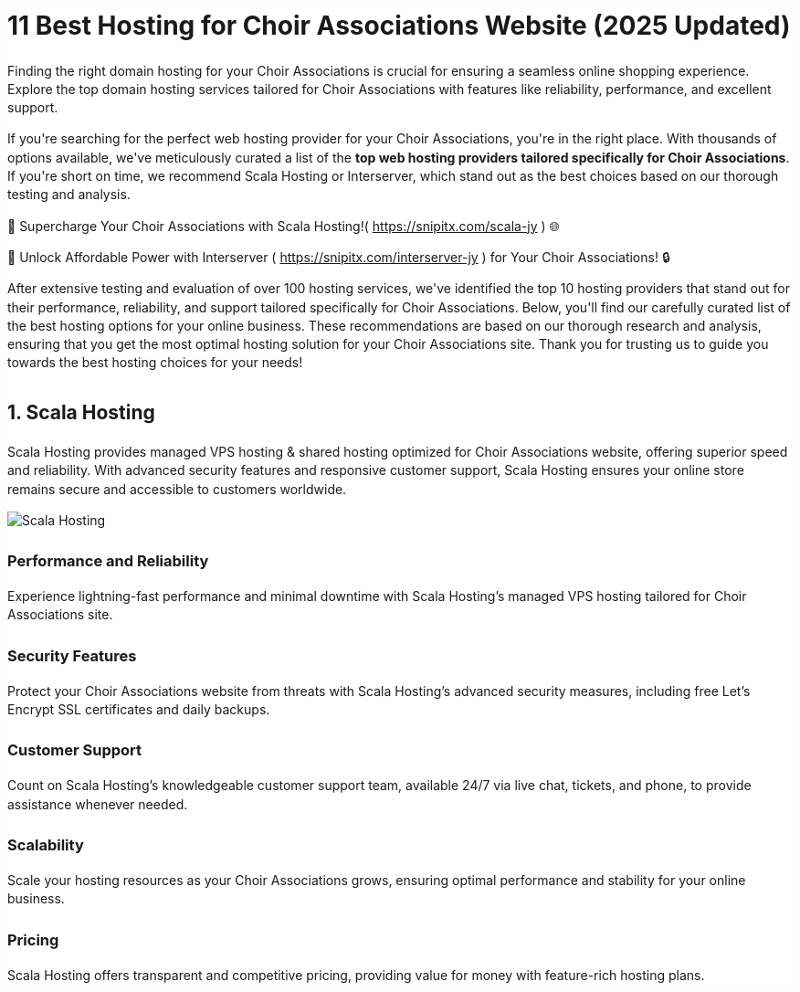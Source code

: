 # 11 Best Hosting for Choir Associations Website (2025 Updated)

Finding the right domain hosting for your Choir Associations is crucial for ensuring a seamless online shopping experience. Explore the top domain hosting services tailored for Choir Associations with features like reliability, performance, and excellent support.

If you're searching for the perfect web hosting provider for your Choir Associations, you're in the right place. With thousands of options available, we've meticulously curated a list of the **top web hosting providers tailored specifically for Choir Associations**. If you're short on time, we recommend Scala Hosting or Interserver, which stand out as the best choices based on our thorough testing and analysis.

🚀 Supercharge Your Choir Associations with Scala Hosting!( https://snipitx.com/scala-jy ) 🌐 

💸 Unlock Affordable Power with Interserver ( https://snipitx.com/interserver-jy ) for Your Choir Associations! 🔒

After extensive testing and evaluation of over 100 hosting services, we've identified the top 10 hosting providers that stand out for their performance, reliability, and support tailored specifically for Choir Associations. Below, you'll find our carefully curated list of the best hosting options for your online business. These recommendations are based on our thorough research and analysis, ensuring that you get the most optimal hosting solution for your Choir Associations site. Thank you for trusting us to guide you towards the best hosting choices for your needs!

## 1. Scala Hosting

Scala Hosting provides managed VPS hosting & shared hosting optimized for Choir Associations website, offering superior speed and reliability. With advanced security features and responsive customer support, Scala Hosting ensures your online store remains secure and accessible to customers worldwide.

![Scala Hosting](https://i.imgur.com/uJ5JIK3.png "Scala Web Hosting")

### Performance and Reliability
Experience lightning-fast performance and minimal downtime with Scala Hosting’s managed VPS hosting tailored for Choir Associations site.

### Security Features
Protect your Choir Associations website from threats with Scala Hosting’s advanced security measures, including free Let’s Encrypt SSL certificates and daily backups.

### Customer Support
Count on Scala Hosting’s knowledgeable customer support team, available 24/7 via live chat, tickets, and phone, to provide assistance whenever needed.

### Scalability
Scale your hosting resources as your Choir Associations grows, ensuring optimal performance and stability for your online business.

### Pricing
Scala Hosting offers transparent and competitive pricing, providing value for money with feature-rich hosting plans.
